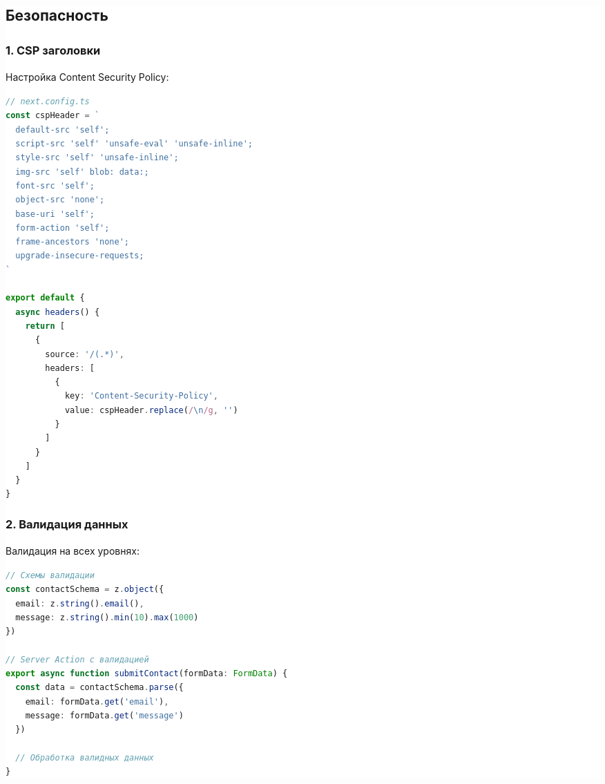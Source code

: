 ## Безопасность

### 1. CSP заголовки

Настройка Content Security Policy:

```typescript
// next.config.ts
const cspHeader = `
  default-src 'self';
  script-src 'self' 'unsafe-eval' 'unsafe-inline';
  style-src 'self' 'unsafe-inline';
  img-src 'self' blob: data:;
  font-src 'self';
  object-src 'none';
  base-uri 'self';
  form-action 'self';
  frame-ancestors 'none';
  upgrade-insecure-requests;
`

export default {
  async headers() {
    return [
      {
        source: '/(.*)',
        headers: [
          {
            key: 'Content-Security-Policy',
            value: cspHeader.replace(/\n/g, '')
          }
        ]
      }
    ]
  }
}
```

### 2. Валидация данных

Валидация на всех уровнях:

```typescript
// Схемы валидации
const contactSchema = z.object({
  email: z.string().email(),
  message: z.string().min(10).max(1000)
})

// Server Action с валидацией
export async function submitContact(formData: FormData) {
  const data = contactSchema.parse({
    email: formData.get('email'),
    message: formData.get('message')
  })
  
  // Обработка валидных данных
}
```
